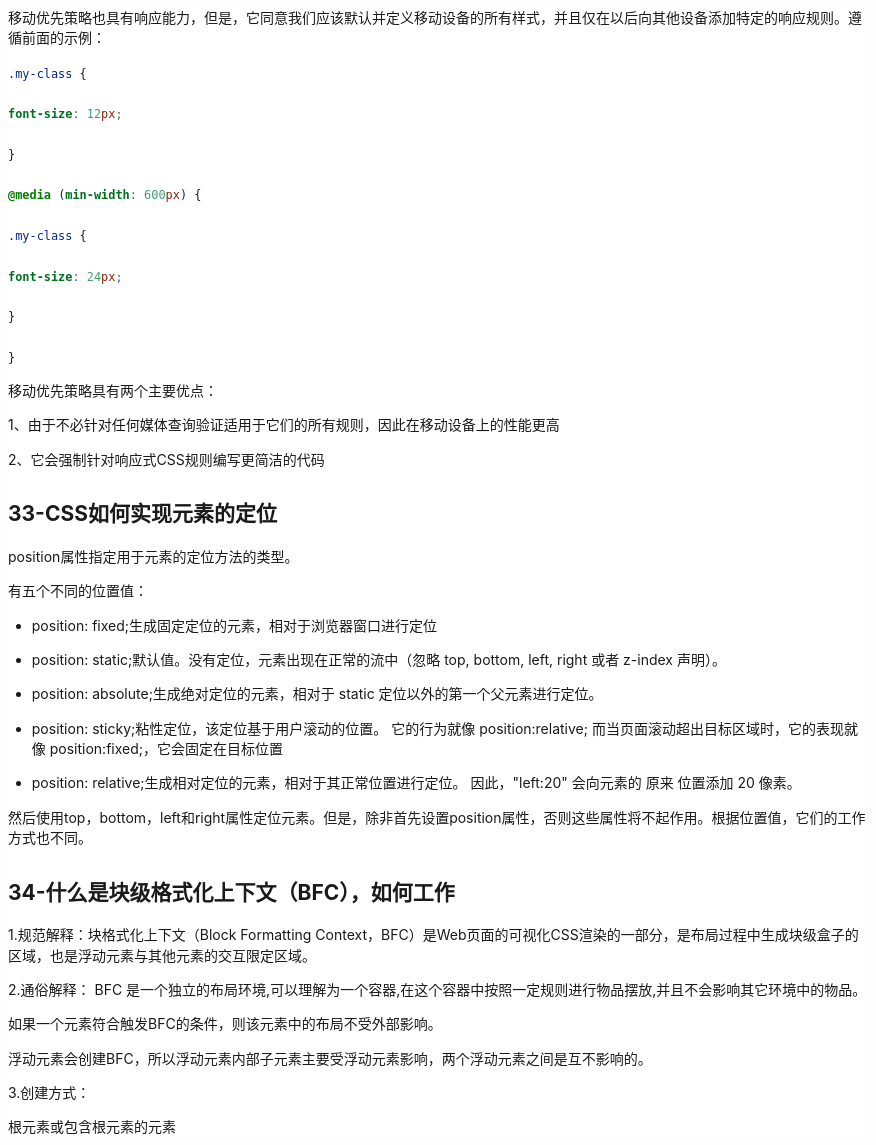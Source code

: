 移动优先策略也具有响应能力，但是，它同意我们应该默认并定义移动设备的所有样式，并且仅在以后向其他设备添加特定的响应规则。遵循前面的示例：
```css
.my-class {
​
font-size: 12px;
​
}
​
@media (min-width: 600px) {
​
.my-class {
​
font-size: 24px;
​
}
​
}
```

移动优先策略具有两个主要优点：

1、由于不必针对任何媒体查询验证适用于它们的所有规则，因此在移动设备上的性能更高

2、它会强制针对响应式CSS规则编写更简洁的代码

## 33-CSS如何实现元素的定位
position属性指定用于元素的定位方法的类型。

有五个不同的位置值：

* position: fixed;生成固定定位的元素，相对于浏览器窗口进行定位

* position: static;默认值。没有定位，元素出现在正常的流中（忽略 top, bottom, left, right 或者 z-index 声明）。

* position: absolute;生成绝对定位的元素，相对于 static 定位以外的第一个父元素进行定位。

* position: sticky;粘性定位，该定位基于用户滚动的位置。
它的行为就像 position:relative; 而当页面滚动超出目标区域时，它的表现就像 position:fixed;，它会固定在目标位置

* position: relative;生成相对定位的元素，相对于其正常位置进行定位。
因此，"left:20" 会向元素的 原来 位置添加 20 像素。

然后使用top，bottom，left和right属性定位元素。但是，除非首先设置position属性，否则这些属性将不起作用。根据位置值，它们的工作方式也不同。
## 34-什么是块级格式化上下文（BFC），如何工作
1.规范解释：块格式化上下文（Block Formatting Context，BFC）是Web页面的可视化CSS渲染的一部分，是布局过程中生成块级盒子的区域，也是浮动元素与其他元素的交互限定区域。

2.通俗解释：
BFC 是一个独立的布局环境,可以理解为一个容器,在这个容器中按照一定规则进行物品摆放,并且不会影响其它环境中的物品。

如果一个元素符合触发BFC的条件，则该元素中的布局不受外部影响。

浮动元素会创建BFC，所以浮动元素内部子元素主要受浮动元素影响，两个浮动元素之间是互不影响的。

3.创建方式：

根元素或包含根元素的元素
